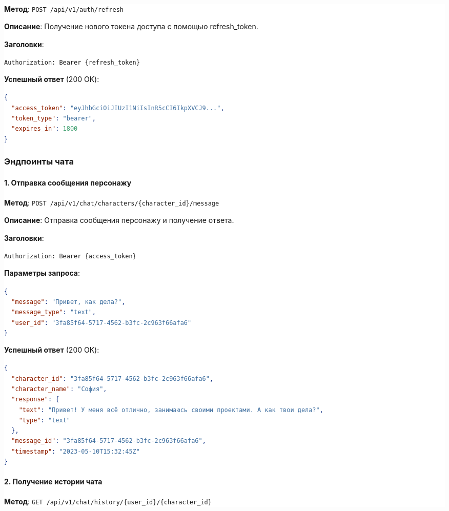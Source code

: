 **Метод**: `POST /api/v1/auth/refresh`

**Описание**: Получение нового токена доступа с помощью refresh_token.

**Заголовки**:
```
Authorization: Bearer {refresh_token}
```

**Успешный ответ** (200 OK):
```json
{
  "access_token": "eyJhbGciOiJIUzI1NiIsInR5cCI6IkpXVCJ9...",
  "token_type": "bearer",
  "expires_in": 1800
}
```

### Эндпоинты чата

#### 1. Отправка сообщения персонажу

**Метод**: `POST /api/v1/chat/characters/{character_id}/message`

**Описание**: Отправка сообщения персонажу и получение ответа.

**Заголовки**:
```
Authorization: Bearer {access_token}
```

**Параметры запроса**:
```json
{
  "message": "Привет, как дела?",
  "message_type": "text",
  "user_id": "3fa85f64-5717-4562-b3fc-2c963f66afa6"
}
```

**Успешный ответ** (200 OK):
```json
{
  "character_id": "3fa85f64-5717-4562-b3fc-2c963f66afa6",
  "character_name": "София",
  "response": {
    "text": "Привет! У меня всё отлично, занимаюсь своими проектами. А как твои дела?",
    "type": "text"
  },
  "message_id": "3fa85f64-5717-4562-b3fc-2c963f66afa6",
  "timestamp": "2023-05-10T15:32:45Z"
}
```

#### 2. Получение истории чата

**Метод**: `GET /api/v1/chat/history/{user_id}/{character_id}`
